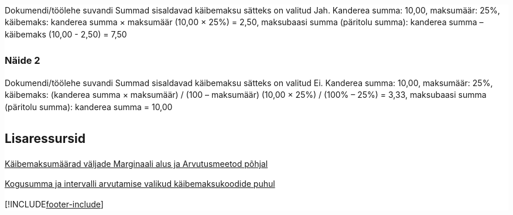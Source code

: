 Dokumendi/töölehe suvandi Summad sisaldavad käibemaksu sätteks on valitud Jah. Kanderea summa: 10,00, maksumäär: 25%, käibemaks: kanderea summa × maksumäär (10,00 × 25%) = 2,50, maksubaasi summa (päritolu summa): kanderea summa – käibemaks (10,00 - 2,50) = 7,50

### <a name="example-2"></a>Näide 2

Dokumendi/töölehe suvandi Summad sisaldavad käibemaksu sätteks on valitud Ei. Kanderea summa: 10,00, maksumäär: 25%, käibemaks: (kanderea summa × maksumäär) / (100 – maksumäär) (10,00 × 25%) / (100% – 25%) = 3,33, maksubaasi summa (päritolu summa): kanderea summa = 10,00



<a name="additional-resources"></a>Lisaressursid
--------

[Käibemaksumäärad väljade Marginaali alus ja Arvutusmeetod põhjal](marginal-base-field.md)

[Kogusumma ja intervalli arvutamise valikud käibemaksukoodide puhul](whole-amount-interval-options-sales-tax-codes.md)





[!INCLUDE[footer-include](../../includes/footer-banner.md)]